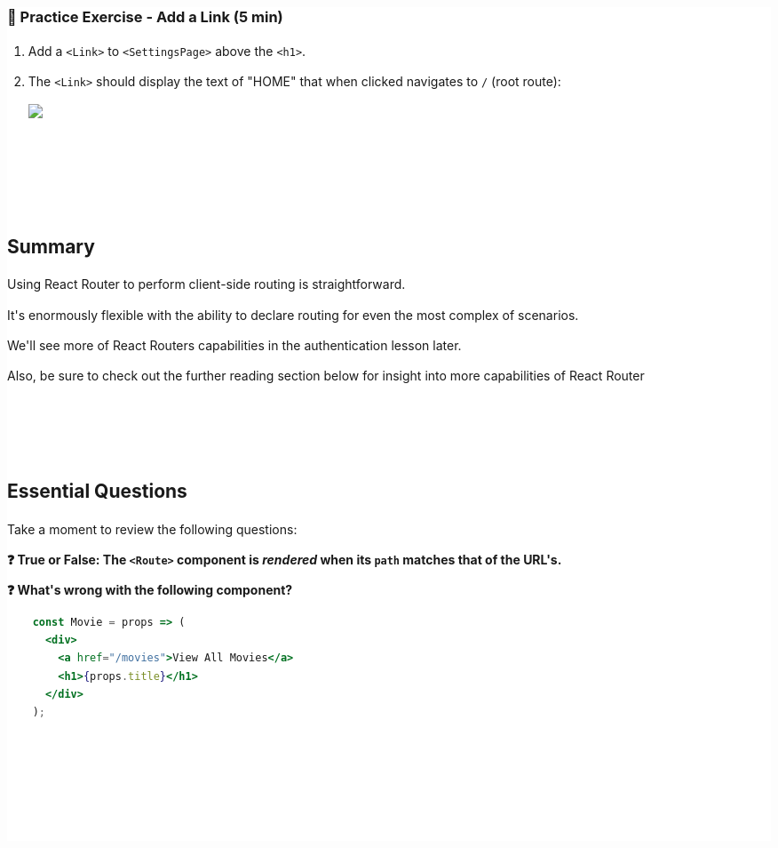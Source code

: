 

### 💪 Practice Exercise - Add a Link (5 min)

1. Add a `<Link>` to `<SettingsPage>` above the `<h1>`.

2. The `<Link>` should display the text of "HOME" that when clicked navigates to `/` (root route):

	<img src="https://i.imgur.com/ZtXwjYz.png">



<br>
<br>
<br>
<br>


## Summary

Using React Router to perform client-side routing is straightforward.

It's enormously flexible with the ability to declare routing for even the most complex of scenarios.

We'll see more of React Routers capabilities in the authentication lesson later.

Also, be sure to check out the further reading section below for insight into more capabilities of React Router


<br>
<br>
<br>



## Essential Questions

Take a moment to review the following questions:

**❓ True or False: The `<Route>` component is _rendered_ when its `path` matches that of the URL's.**

**❓ What's wrong with the following component?**


```jsx
	const Movie = props => (
	  <div>
	    <a href="/movies">View All Movies</a>
	    <h1>{props.title}</h1>
	  </div>
	);
```



<br>
<br>
<br>
<br>
<br>
<br>

